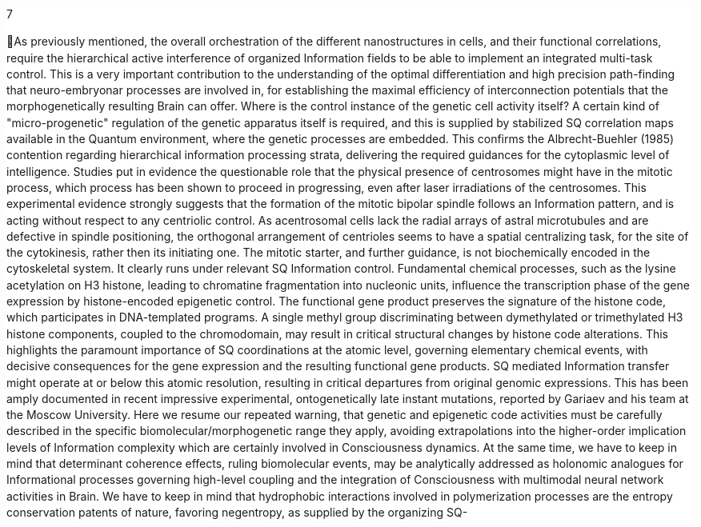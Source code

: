 7

As previously mentioned, the overall orchestration of the different nanostructures in cells, and their
functional correlations, require the hierarchical active interference of organized Information fields
to be able to implement an integrated multi-task control. This is a very important contribution to the
understanding of the optimal differentiation and high precision path-finding that neuro-embryonar
processes are involved in, for establishing the maximal efficiency of interconnection potentials that
the morphogenetically resulting Brain can offer.
Where is the control instance of the genetic cell activity itself? A certain kind of "micro-progenetic"
regulation of the genetic apparatus itself is required, and this is supplied by stabilized SQ correlation
maps available in the Quantum environment, where the genetic processes are embedded. This
confirms the Albrecht-Buehler (1985) contention regarding hierarchical information processing
strata, delivering the required guidances for the cytoplasmic level of intelligence.
Studies put in evidence the questionable role that the physical presence of centrosomes might have
in the mitotic process, which process has been shown to proceed in progressing, even after laser
irradiations of the centrosomes. This experimental evidence strongly suggests that the formation of
the mitotic bipolar spindle follows an Information pattern, and is acting without respect to any
centriolic control. As acentrosomal cells lack the radial arrays of astral microtubules and are
defective in spindle positioning, the orthogonal arrangement of centrioles seems to have a spatial
centralizing task, for the site of the cytokinesis, rather then its initiating one. The mitotic starter, and
further guidance, is not biochemically encoded in the cytoskeletal system. It clearly runs under
relevant SQ Information control.
Fundamental chemical processes, such as the lysine acetylation on H3 histone, leading to chromatine
fragmentation into nucleonic units, influence the transcription phase of the gene expression by
histone-encoded epigenetic control. The functional gene product preserves the signature of the
histone code, which participates in DNA-templated programs.
A single methyl group discriminating between dymethylated or trimethylated H3 histone
components, coupled to the chromodomain, may result in critical structural changes by histone code
alterations. This highlights the paramount importance of SQ coordinations at the atomic level,
governing elementary chemical events, with decisive consequences for the gene expression and the
resulting functional gene products.
SQ mediated Information transfer might operate at or below this atomic resolution, resulting in
critical departures from original genomic expressions. This has been amply documented in recent
impressive experimental, ontogenetically late instant mutations, reported by Gariaev and his team at
the Moscow University.
Here we resume our repeated warning, that genetic and epigenetic code activities must be carefully
described in the specific biomolecular/morphogenetic range they apply, avoiding extrapolations into
the higher-order implication levels of Information complexity which are certainly involved in
Consciousness dynamics. At the same time, we have to keep in mind that determinant coherence
effects, ruling biomolecular events, may be analytically addressed as holonomic analogues for
Informational processes governing high-level coupling and the integration of Consciousness with
multimodal neural network activities in Brain.
We have to keep in mind that hydrophobic interactions involved in polymerization processes are the
entropy conservation patents of nature, favoring negentropy, as supplied by the organizing SQ-
